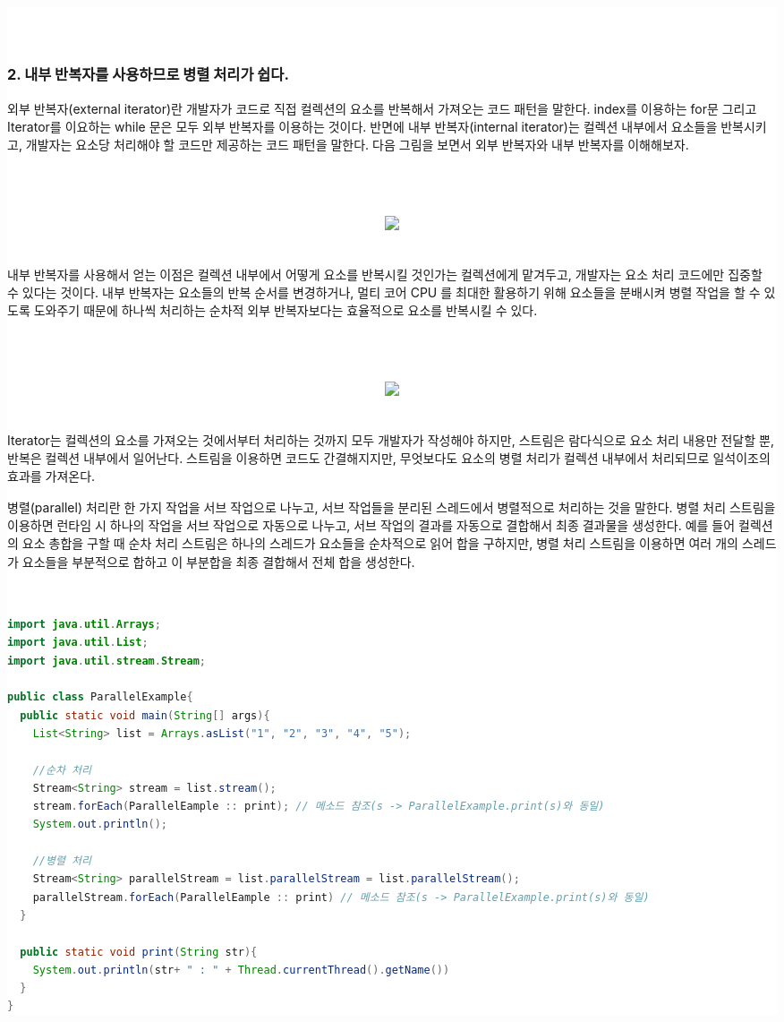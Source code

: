 <br><br>

### 2. 내부 반복자를 사용하므로 병렬 처리가 쉽다.

외부 반복자(external iterator)란 개발자가 코드로 직접 컬렉션의 요소를 반복해서 가져오는 코드 패턴을 말한다. index를 이용하는 for문 그리고 Iterator를 이요하는 while 문은 모두 외부 반복자를 이용하는 것이다. 반면에 내부 반복자(internal iterator)는 컬렉션 내부에서 요소들을 반복시키고, 개발자는 요소당 처리해야 할 코드만 제공하는 코드 패턴을 말한다. 다음 그림을 보면서 외부 반복자와 내부 반복자를 이해해보자.

<br><br>

<div align="center">
<img src="https://user-images.githubusercontent.com/45858414/233843873-d4ccd916-fa74-4a9e-bd86-ba322cdae69b.png" width="70%" />
</div>

<br>

내부 반복자를 사용해서 얻는 이점은 컬렉션 내부에서 어떻게 요소를 반복시킬 것인가는 컬렉션에게 맡겨두고, 개발자는 요소 처리 코드에만 집중할 수 있다는 것이다. 내부 반복자는 요소들의 반복 순서를 변경하거나, 멀티 코어 CPU 를 최대한 활용하기 위해 요소들을 분배시켜 병렬 작업을 할 수 있도록 도와주기 때문에 하나씩 처리하는 순차적 외부 반복자보다는 효율적으로 요소를 반복시킬 수 있다.

<br><br>

<div align="center">
<img src="https://user-images.githubusercontent.com/45858414/233844054-f640939d-2eb5-4a49-8881-f181f8541eae.png" width="70%" />
</div>
<br>

Iterator는 컬렉션의 요소를 가져오는 것에서부터 처리하는 것까지 모두 개발자가 작성해야 하지만, 스트림은 람다식으로 요소 처리 내용만 전달할 뿐, 반복은 컬렉션 내부에서 일어난다. 스트림을 이용하면 코드도 간결해지지만, 무엇보다도 요소의 병렬 처리가 컬렉션 내부에서 처리되므로 일석이조의 효과를 가져온다.

병렬(parallel) 처리란 한 가지 작업을 서브 작업으로 나누고, 서브 작업들을 분리된 스레드에서 병렬적으로 처리하는 것을 말한다. 병렬 처리 스트림을 이용하면 런타임 시 하나의 작업을 서브 작업으로 자동으로 나누고, 서브 작업의 결과를 자동으로 결합해서 최종 결과물을 생성한다. 예를 들어 컬렉션의 요소 총합을 구할 때 순차 처리 스트림은 하나의 스레드가 요소들을 순차적으로 읽어 합을 구하지만, 병렬 처리 스트림을 이용하면 여러 개의 스레드가 요소들을 부분적으로 합하고 이 부분합을 최종 결합해서 전체 합을 생성한다.

<br>

```java
import java.util.Arrays;
import java.util.List;
import java.util.stream.Stream;

public class ParallelExample{
  public static void main(String[] args){
    List<String> list = Arrays.asList("1", "2", "3", "4", "5");

    //순차 처리
    Stream<String> stream = list.stream();
    stream.forEach(ParallelEample :: print); // 메소드 참조(s -> ParallelExample.print(s)와 동일)
    System.out.println();

    //병렬 처리
    Stream<String> parallelStream = list.parallelStream = list.parallelStream();
    parallelStream.forEach(ParallelEample :: print) // 메소드 참조(s -> ParallelExample.print(s)와 동일)
  }

  public static void print(String str){
    System.out.println(str+ " : " + Thread.currentThread().getName())
  }
}
```
